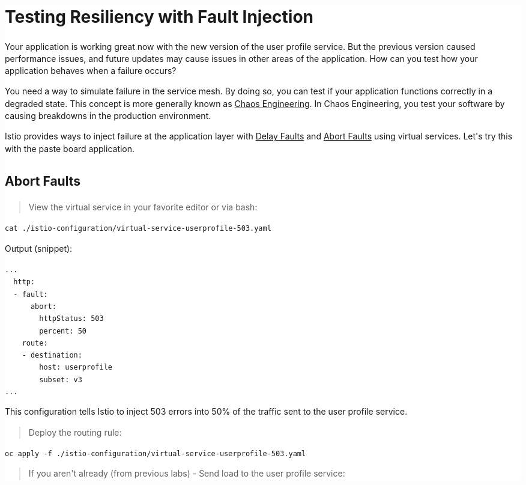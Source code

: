 # Testing Resiliency with Fault Injection

Your application is working great now with the new version of the user profile service.  But the previous version caused performance issues, and future updates may cause issues in other areas of the application.  How can you test how your application behaves when a failure occurs?

You need a way to simulate failure in the service mesh.  By doing so, you can test if your application functions correctly in a degraded state.  This concept is more generally known as [Chaos Engineering][1].  In Chaos Engineering, you test your software by causing breakdowns in the production environment.

Istio provides ways to inject failure at the application layer with [Delay Faults][2] and [Abort Faults][3] using virtual services.  Let's try this with the paste board application.

## Abort Faults

<blockquote>
<i class="fa fa-terminal"></i>
View the virtual service in your favorite editor or via bash:
</blockquote>

```execute
cat ./istio-configuration/virtual-service-userprofile-503.yaml
```

Output (snippet):
```
...
  http:
  - fault:
      abort:
        httpStatus: 503
        percent: 50
    route:
    - destination:
        host: userprofile
        subset: v3
...
```

This configuration tells Istio to inject 503 errors into 50% of the traffic sent to the user profile service.

<blockquote>
<i class="fa fa-terminal"></i>
Deploy the routing rule:
</blockquote>

```execute
oc apply -f ./istio-configuration/virtual-service-userprofile-503.yaml
```

<blockquote>
<i class="fa fa-terminal"></i>
If you aren't already (from previous labs) - Send load to the user profile service:
</blockquote>


[1]: https://en.wikipedia.org/wiki/Chaos_engineering
[2]: https://istio.io/docs/tasks/traffic-management/fault-injection/#injecting-an-http-delay-fault
[3]: https://istio.io/docs/tasks/traffic-management/fault-injection/#injecting-an-http-abort-fault